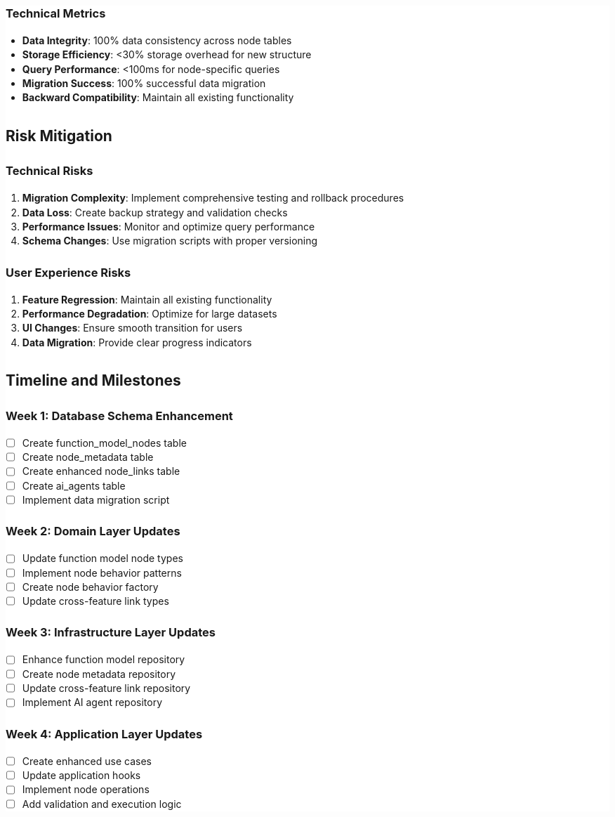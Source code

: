 ### Technical Metrics
- **Data Integrity**: 100% data consistency across node tables
- **Storage Efficiency**: <30% storage overhead for new structure
- **Query Performance**: <100ms for node-specific queries
- **Migration Success**: 100% successful data migration
- **Backward Compatibility**: Maintain all existing functionality

## Risk Mitigation

### Technical Risks
1. **Migration Complexity**: Implement comprehensive testing and rollback procedures
2. **Data Loss**: Create backup strategy and validation checks
3. **Performance Issues**: Monitor and optimize query performance
4. **Schema Changes**: Use migration scripts with proper versioning

### User Experience Risks
1. **Feature Regression**: Maintain all existing functionality
2. **Performance Degradation**: Optimize for large datasets
3. **UI Changes**: Ensure smooth transition for users
4. **Data Migration**: Provide clear progress indicators

## Timeline and Milestones

### Week 1: Database Schema Enhancement
- [ ] Create function_model_nodes table
- [ ] Create node_metadata table
- [ ] Create enhanced node_links table
- [ ] Create ai_agents table
- [ ] Implement data migration script

### Week 2: Domain Layer Updates
- [ ] Update function model node types
- [ ] Implement node behavior patterns
- [ ] Create node behavior factory
- [ ] Update cross-feature link types

### Week 3: Infrastructure Layer Updates
- [ ] Enhance function model repository
- [ ] Create node metadata repository
- [ ] Update cross-feature link repository
- [ ] Implement AI agent repository

### Week 4: Application Layer Updates
- [ ] Create enhanced use cases
- [ ] Update application hooks
- [ ] Implement node operations
- [ ] Add validation and execution logic
